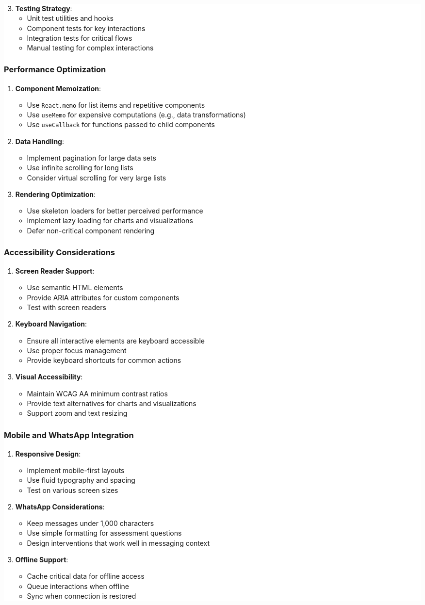3. **Testing Strategy**:
   - Unit test utilities and hooks
   - Component tests for key interactions
   - Integration tests for critical flows
   - Manual testing for complex interactions

### Performance Optimization

1. **Component Memoization**:
   - Use `React.memo` for list items and repetitive components
   - Use `useMemo` for expensive computations (e.g., data transformations)
   - Use `useCallback` for functions passed to child components

2. **Data Handling**:
   - Implement pagination for large data sets
   - Use infinite scrolling for long lists
   - Consider virtual scrolling for very large lists

3. **Rendering Optimization**:
   - Use skeleton loaders for better perceived performance
   - Implement lazy loading for charts and visualizations
   - Defer non-critical component rendering

### Accessibility Considerations

1. **Screen Reader Support**:
   - Use semantic HTML elements
   - Provide ARIA attributes for custom components
   - Test with screen readers

2. **Keyboard Navigation**:
   - Ensure all interactive elements are keyboard accessible
   - Use proper focus management
   - Provide keyboard shortcuts for common actions

3. **Visual Accessibility**:
   - Maintain WCAG AA minimum contrast ratios
   - Provide text alternatives for charts and visualizations
   - Support zoom and text resizing

### Mobile and WhatsApp Integration

1. **Responsive Design**:
   - Implement mobile-first layouts
   - Use fluid typography and spacing
   - Test on various screen sizes

2. **WhatsApp Considerations**:
   - Keep messages under 1,000 characters
   - Use simple formatting for assessment questions
   - Design interventions that work well in messaging context

3. **Offline Support**:
   - Cache critical data for offline access
   - Queue interactions when offline
   - Sync when connection is restored
